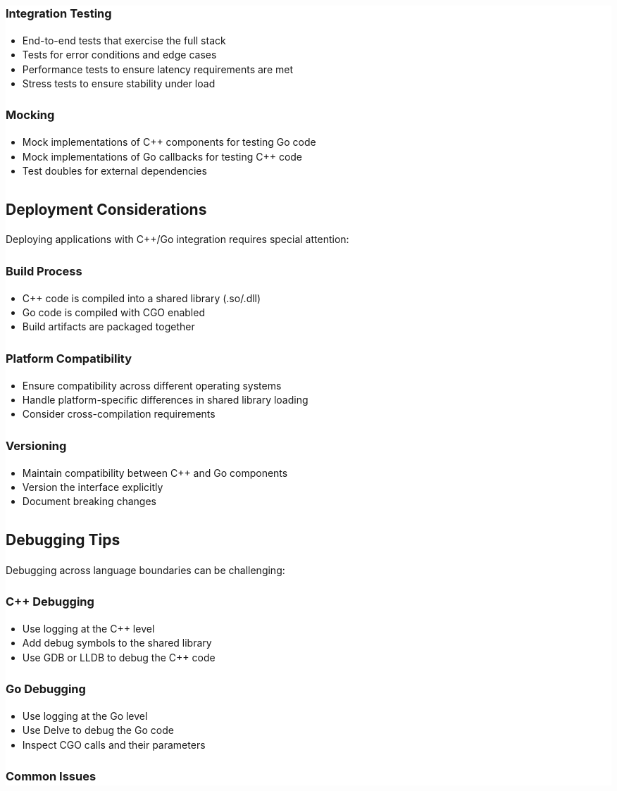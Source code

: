 ### Integration Testing

- End-to-end tests that exercise the full stack
- Tests for error conditions and edge cases
- Performance tests to ensure latency requirements are met
- Stress tests to ensure stability under load

### Mocking

- Mock implementations of C++ components for testing Go code
- Mock implementations of Go callbacks for testing C++ code
- Test doubles for external dependencies

## Deployment Considerations

Deploying applications with C++/Go integration requires special attention:

### Build Process

- C++ code is compiled into a shared library (.so/.dll)
- Go code is compiled with CGO enabled
- Build artifacts are packaged together

### Platform Compatibility

- Ensure compatibility across different operating systems
- Handle platform-specific differences in shared library loading
- Consider cross-compilation requirements

### Versioning

- Maintain compatibility between C++ and Go components
- Version the interface explicitly
- Document breaking changes

## Debugging Tips

Debugging across language boundaries can be challenging:

### C++ Debugging

- Use logging at the C++ level
- Add debug symbols to the shared library
- Use GDB or LLDB to debug the C++ code

### Go Debugging

- Use logging at the Go level
- Use Delve to debug the Go code
- Inspect CGO calls and their parameters

### Common Issues
